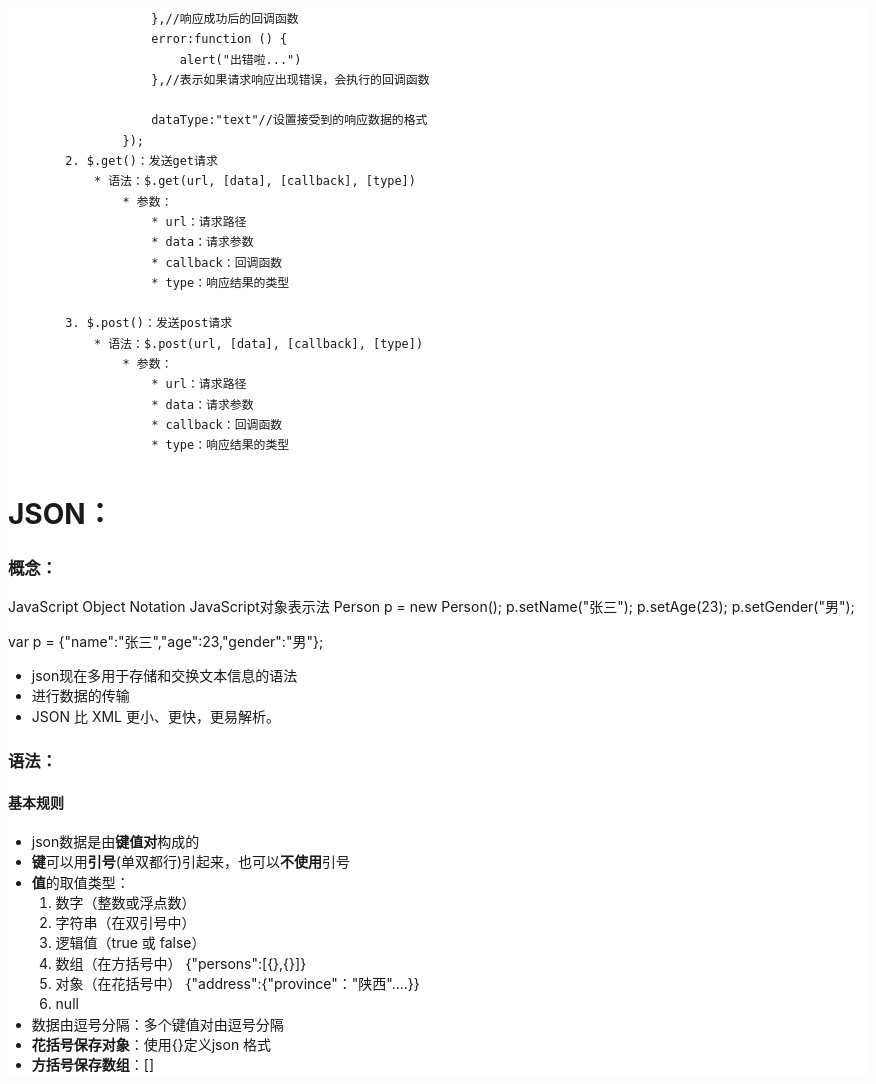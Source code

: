 		                },//响应成功后的回调函数
		                error:function () {
		                    alert("出错啦...")
		                },//表示如果请求响应出现错误，会执行的回调函数
		
		                dataType:"text"//设置接受到的响应数据的格式
		            });
			2. $.get()：发送get请求
				* 语法：$.get(url, [data], [callback], [type])
					* 参数：
						* url：请求路径
						* data：请求参数
						* callback：回调函数
						* type：响应结果的类型
	
			3. $.post()：发送post请求
				* 语法：$.post(url, [data], [callback], [type])
					* 参数：
						* url：请求路径
						* data：请求参数
						* callback：回调函数
						* type：响应结果的类型



# JSON：

### 概念： 

JavaScript Object Notation		JavaScript对象表示法
Person p = new Person();
p.setName("张三");
p.setAge(23);
p.setGender("男");

var p = {"name":"张三","age":23,"gender":"男"};

* json现在多用于存储和交换文本信息的语法
* 进行数据的传输
* JSON 比 XML 更小、更快，更易解析。



### 语法：

#### 基本规则

* json数据是由**键值对**构成的
* **键**可以用**引号**(单双都行)引起来，也可以**不使用**引号
* **值**的取值类型：
  1. 数字（整数或浮点数）
  2. 字符串（在双引号中）
  3. 逻辑值（true 或 false）
  4. 数组（在方括号中）	{"persons":[{},{}]}
  5. 对象（在花括号中） {"address":{"province"："陕西"....}}
  6. null
* 数据由逗号分隔：多个键值对由逗号分隔
* **花括号保存对象**：使用{}定义json 格式
* **方括号保存数组**：[]
